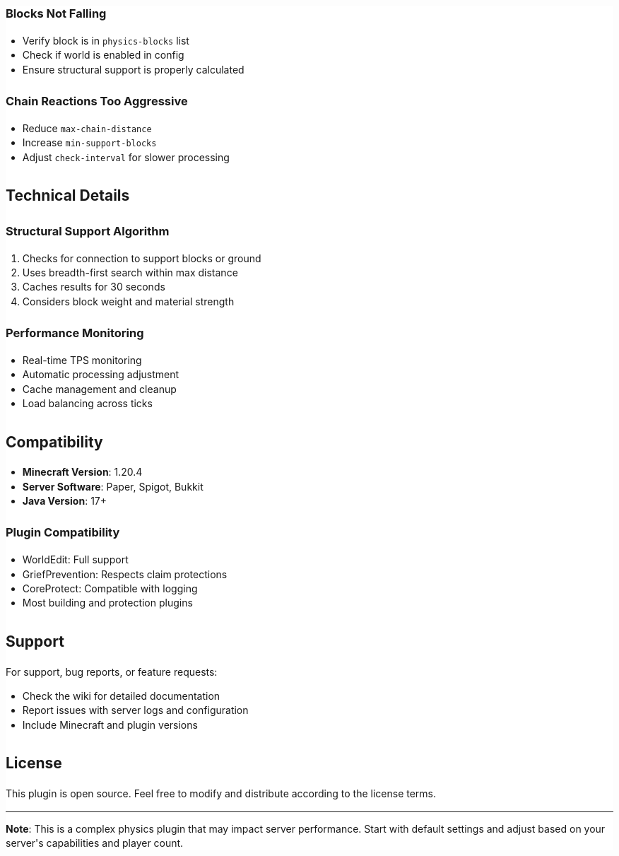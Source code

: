 ### Blocks Not Falling
- Verify block is in `physics-blocks` list
- Check if world is enabled in config
- Ensure structural support is properly calculated

### Chain Reactions Too Aggressive
- Reduce `max-chain-distance`
- Increase `min-support-blocks`
- Adjust `check-interval` for slower processing

## Technical Details

### Structural Support Algorithm
1. Checks for connection to support blocks or ground
2. Uses breadth-first search within max distance
3. Caches results for 30 seconds
4. Considers block weight and material strength

### Performance Monitoring
- Real-time TPS monitoring
- Automatic processing adjustment
- Cache management and cleanup
- Load balancing across ticks

## Compatibility

- **Minecraft Version**: 1.20.4
- **Server Software**: Paper, Spigot, Bukkit
- **Java Version**: 17+

### Plugin Compatibility
- WorldEdit: Full support
- GriefPrevention: Respects claim protections
- CoreProtect: Compatible with logging
- Most building and protection plugins

## Support

For support, bug reports, or feature requests:
- Check the wiki for detailed documentation
- Report issues with server logs and configuration
- Include Minecraft and plugin versions

## License

This plugin is open source. Feel free to modify and distribute according to the license terms.

---

**Note**: This is a complex physics plugin that may impact server performance. Start with default settings and adjust based on your server's capabilities and player count. 